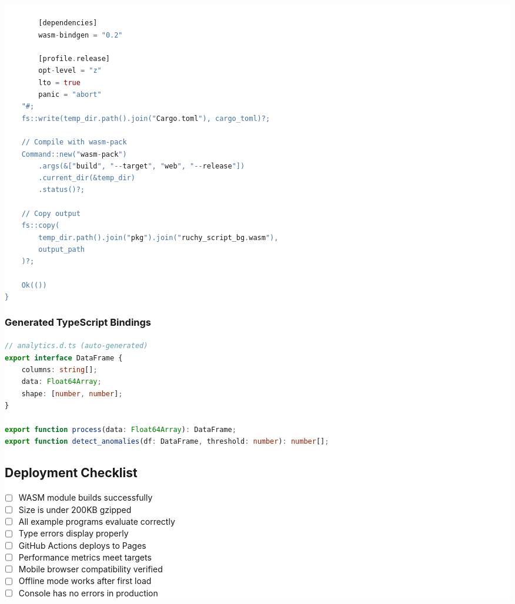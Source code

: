 ```rust
        
        [dependencies]
        wasm-bindgen = "0.2"
        
        [profile.release]
        opt-level = "z"
        lto = true
        panic = "abort"
    "#;
    fs::write(temp_dir.path().join("Cargo.toml"), cargo_toml)?;
    
    // Compile with wasm-pack
    Command::new("wasm-pack")
        .args(&["build", "--target", "web", "--release"])
        .current_dir(&temp_dir)
        .status()?;
    
    // Copy output
    fs::copy(
        temp_dir.path().join("pkg").join("ruchy_script_bg.wasm"),
        output_path
    )?;
    
    Ok(())
}
```

### Generated TypeScript Bindings

```typescript
// analytics.d.ts (auto-generated)
export interface DataFrame {
    columns: string[];
    data: Float64Array;
    shape: [number, number];
}

export function process(data: Float64Array): DataFrame;
export function detect_anomalies(df: DataFrame, threshold: number): number[];
```

## Deployment Checklist

- [ ] WASM module builds successfully
- [ ] Size is under 200KB gzipped
- [ ] All example programs evaluate correctly
- [ ] Type errors display properly
- [ ] GitHub Actions deploys to Pages
- [ ] Performance metrics meet targets
- [ ] Mobile browser compatibility verified
- [ ] Offline mode works after first load
- [ ] Console has no errors in production
